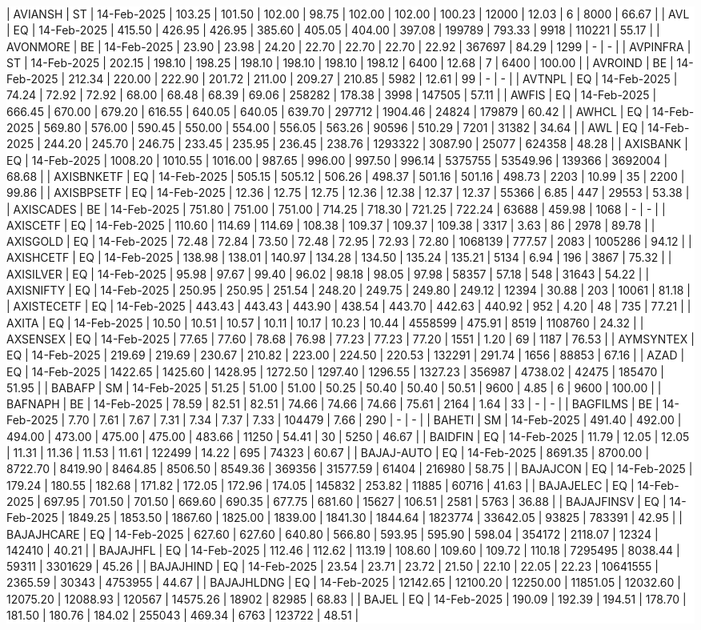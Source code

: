 | AVIANSH | ST | 14-Feb-2025 | 103.25 | 101.50 | 102.00 | 98.75 | 102.00 | 102.00 | 100.23 | 12000 | 12.03 | 6 | 8000 | 66.67 |
| AVL | EQ | 14-Feb-2025 | 415.50 | 426.95 | 426.95 | 385.60 | 405.05 | 404.00 | 397.08 | 199789 | 793.33 | 9918 | 110221 | 55.17 |
| AVONMORE | BE | 14-Feb-2025 | 23.90 | 23.98 | 24.20 | 22.70 | 22.70 | 22.70 | 22.92 | 367697 | 84.29 | 1299 | - | - |
| AVPINFRA | ST | 14-Feb-2025 | 202.15 | 198.10 | 198.25 | 198.10 | 198.10 | 198.10 | 198.12 | 6400 | 12.68 | 7 | 6400 | 100.00 |
| AVROIND | BE | 14-Feb-2025 | 212.34 | 220.00 | 222.90 | 201.72 | 211.00 | 209.27 | 210.85 | 5982 | 12.61 | 99 | - | - |
| AVTNPL | EQ | 14-Feb-2025 | 74.24 | 72.92 | 72.92 | 68.00 | 68.48 | 68.39 | 69.06 | 258282 | 178.38 | 3998 | 147505 | 57.11 |
| AWFIS | EQ | 14-Feb-2025 | 666.45 | 670.00 | 679.20 | 616.55 | 640.05 | 640.05 | 639.70 | 297712 | 1904.46 | 24824 | 179879 | 60.42 |
| AWHCL | EQ | 14-Feb-2025 | 569.80 | 576.00 | 590.45 | 550.00 | 554.00 | 556.05 | 563.26 | 90596 | 510.29 | 7201 | 31382 | 34.64 |
| AWL | EQ | 14-Feb-2025 | 244.20 | 245.70 | 246.75 | 233.45 | 235.95 | 236.45 | 238.76 | 1293322 | 3087.90 | 25077 | 624358 | 48.28 |
| AXISBANK | EQ | 14-Feb-2025 | 1008.20 | 1010.55 | 1016.00 | 987.65 | 996.00 | 997.50 | 996.14 | 5375755 | 53549.96 | 139366 | 3692004 | 68.68 |
| AXISBNKETF | EQ | 14-Feb-2025 | 505.15 | 505.12 | 506.26 | 498.37 | 501.16 | 501.16 | 498.73 | 2203 | 10.99 | 35 | 2200 | 99.86 |
| AXISBPSETF | EQ | 14-Feb-2025 | 12.36 | 12.75 | 12.75 | 12.36 | 12.38 | 12.37 | 12.37 | 55366 | 6.85 | 447 | 29553 | 53.38 |
| AXISCADES | BE | 14-Feb-2025 | 751.80 | 751.00 | 751.00 | 714.25 | 718.30 | 721.25 | 722.24 | 63688 | 459.98 | 1068 | - | - |
| AXISCETF | EQ | 14-Feb-2025 | 110.60 | 114.69 | 114.69 | 108.38 | 109.37 | 109.37 | 109.38 | 3317 | 3.63 | 86 | 2978 | 89.78 |
| AXISGOLD | EQ | 14-Feb-2025 | 72.48 | 72.84 | 73.50 | 72.48 | 72.95 | 72.93 | 72.80 | 1068139 | 777.57 | 2083 | 1005286 | 94.12 |
| AXISHCETF | EQ | 14-Feb-2025 | 138.98 | 138.01 | 140.97 | 134.28 | 134.50 | 135.24 | 135.21 | 5134 | 6.94 | 196 | 3867 | 75.32 |
| AXISILVER | EQ | 14-Feb-2025 | 95.98 | 97.67 | 99.40 | 96.02 | 98.18 | 98.05 | 97.98 | 58357 | 57.18 | 548 | 31643 | 54.22 |
| AXISNIFTY | EQ | 14-Feb-2025 | 250.95 | 250.95 | 251.54 | 248.20 | 249.75 | 249.80 | 249.12 | 12394 | 30.88 | 203 | 10061 | 81.18 |
| AXISTECETF | EQ | 14-Feb-2025 | 443.43 | 443.43 | 443.90 | 438.54 | 443.70 | 442.63 | 440.92 | 952 | 4.20 | 48 | 735 | 77.21 |
| AXITA | EQ | 14-Feb-2025 | 10.50 | 10.51 | 10.57 | 10.11 | 10.17 | 10.23 | 10.44 | 4558599 | 475.91 | 8519 | 1108760 | 24.32 |
| AXSENSEX | EQ | 14-Feb-2025 | 77.65 | 77.60 | 78.68 | 76.98 | 77.23 | 77.23 | 77.20 | 1551 | 1.20 | 69 | 1187 | 76.53 |
| AYMSYNTEX | EQ | 14-Feb-2025 | 219.69 | 219.69 | 230.67 | 210.82 | 223.00 | 224.50 | 220.53 | 132291 | 291.74 | 1656 | 88853 | 67.16 |
| AZAD | EQ | 14-Feb-2025 | 1422.65 | 1425.60 | 1428.95 | 1272.50 | 1297.40 | 1296.55 | 1327.23 | 356987 | 4738.02 | 42475 | 185470 | 51.95 |
| BABAFP | SM | 14-Feb-2025 | 51.25 | 51.00 | 51.00 | 50.25 | 50.40 | 50.40 | 50.51 | 9600 | 4.85 | 6 | 9600 | 100.00 |
| BAFNAPH | BE | 14-Feb-2025 | 78.59 | 82.51 | 82.51 | 74.66 | 74.66 | 74.66 | 75.61 | 2164 | 1.64 | 33 | - | - |
| BAGFILMS | BE | 14-Feb-2025 | 7.70 | 7.61 | 7.67 | 7.31 | 7.34 | 7.37 | 7.33 | 104479 | 7.66 | 290 | - | - |
| BAHETI | SM | 14-Feb-2025 | 491.40 | 492.00 | 494.00 | 473.00 | 475.00 | 475.00 | 483.66 | 11250 | 54.41 | 30 | 5250 | 46.67 |
| BAIDFIN | EQ | 14-Feb-2025 | 11.79 | 12.05 | 12.05 | 11.31 | 11.36 | 11.53 | 11.61 | 122499 | 14.22 | 695 | 74323 | 60.67 |
| BAJAJ-AUTO | EQ | 14-Feb-2025 | 8691.35 | 8700.00 | 8722.70 | 8419.90 | 8464.85 | 8506.50 | 8549.36 | 369356 | 31577.59 | 61404 | 216980 | 58.75 |
| BAJAJCON | EQ | 14-Feb-2025 | 179.24 | 180.55 | 182.68 | 171.82 | 172.05 | 172.96 | 174.05 | 145832 | 253.82 | 11885 | 60716 | 41.63 |
| BAJAJELEC | EQ | 14-Feb-2025 | 697.95 | 701.50 | 701.50 | 669.60 | 690.35 | 677.75 | 681.60 | 15627 | 106.51 | 2581 | 5763 | 36.88 |
| BAJAJFINSV | EQ | 14-Feb-2025 | 1849.25 | 1853.50 | 1867.60 | 1825.00 | 1839.00 | 1841.30 | 1844.64 | 1823774 | 33642.05 | 93825 | 783391 | 42.95 |
| BAJAJHCARE | EQ | 14-Feb-2025 | 627.60 | 627.60 | 640.80 | 566.80 | 593.95 | 595.90 | 598.04 | 354172 | 2118.07 | 12324 | 142410 | 40.21 |
| BAJAJHFL | EQ | 14-Feb-2025 | 112.46 | 112.62 | 113.19 | 108.60 | 109.60 | 109.72 | 110.18 | 7295495 | 8038.44 | 59311 | 3301629 | 45.26 |
| BAJAJHIND | EQ | 14-Feb-2025 | 23.54 | 23.71 | 23.72 | 21.50 | 22.10 | 22.05 | 22.23 | 10641555 | 2365.59 | 30343 | 4753955 | 44.67 |
| BAJAJHLDNG | EQ | 14-Feb-2025 | 12142.65 | 12100.20 | 12250.00 | 11851.05 | 12032.60 | 12075.20 | 12088.93 | 120567 | 14575.26 | 18902 | 82985 | 68.83 |
| BAJEL | EQ | 14-Feb-2025 | 190.09 | 192.39 | 194.51 | 178.70 | 181.50 | 180.76 | 184.02 | 255043 | 469.34 | 6763 | 123722 | 48.51 |